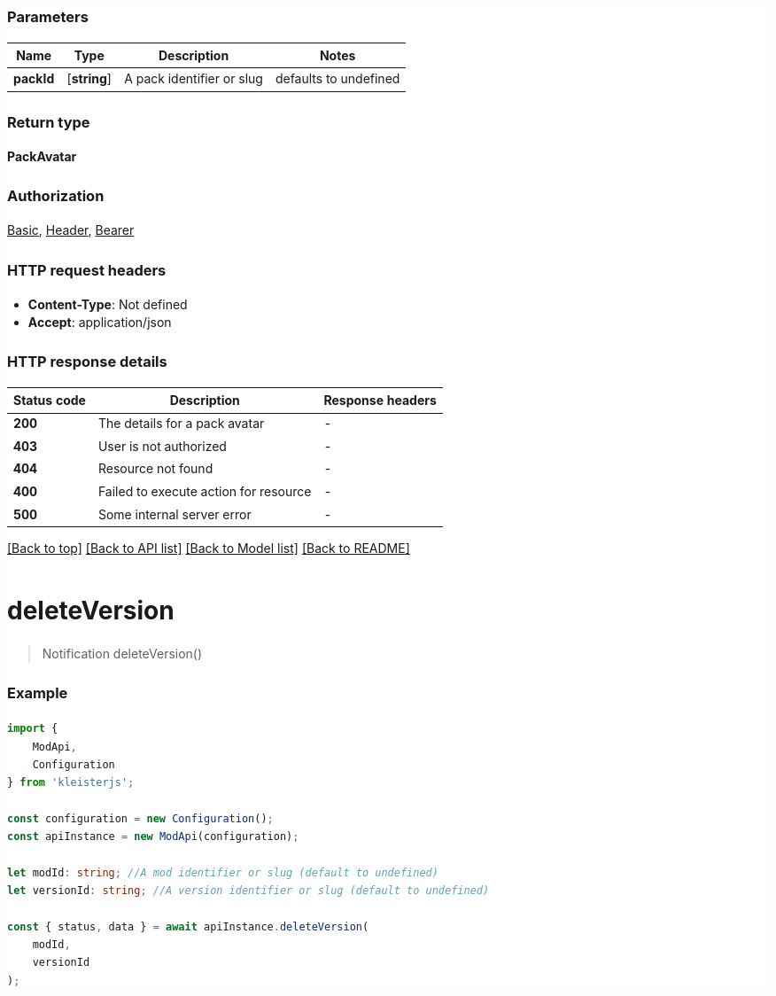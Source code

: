 ### Parameters

|Name | Type | Description  | Notes|
|------------- | ------------- | ------------- | -------------|
| **packId** | [**string**] | A pack identifier or slug | defaults to undefined|


### Return type

**PackAvatar**

### Authorization

[Basic](../README.md#Basic), [Header](../README.md#Header), [Bearer](../README.md#Bearer)

### HTTP request headers

 - **Content-Type**: Not defined
 - **Accept**: application/json


### HTTP response details
| Status code | Description | Response headers |
|-------------|-------------|------------------|
|**200** | The details for a pack avatar |  -  |
|**403** | User is not authorized |  -  |
|**404** | Resource not found |  -  |
|**400** | Failed to execute action for resource |  -  |
|**500** | Some internal server error |  -  |

[[Back to top]](#) [[Back to API list]](../README.md#documentation-for-api-endpoints) [[Back to Model list]](../README.md#documentation-for-models) [[Back to README]](../README.md)

# **deleteVersion**
> Notification deleteVersion()


### Example

```typescript
import {
    ModApi,
    Configuration
} from 'kleisterjs';

const configuration = new Configuration();
const apiInstance = new ModApi(configuration);

let modId: string; //A mod identifier or slug (default to undefined)
let versionId: string; //A version identifier or slug (default to undefined)

const { status, data } = await apiInstance.deleteVersion(
    modId,
    versionId
);
```
